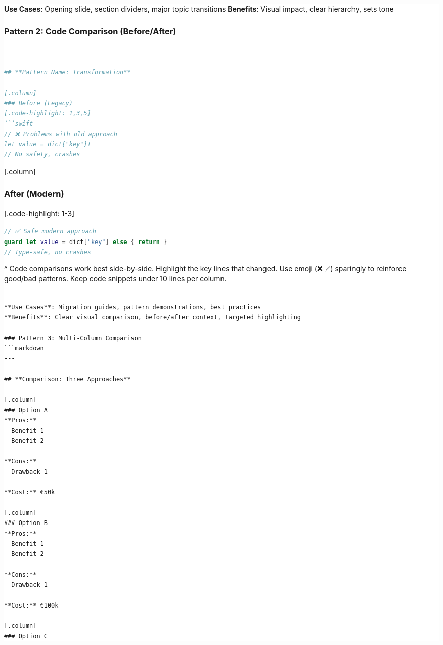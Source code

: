 **Use Cases**: Opening slide, section dividers, major topic transitions
**Benefits**: Visual impact, clear hierarchy, sets tone

### Pattern 2: Code Comparison (Before/After)
```markdown
---

## **Pattern Name: Transformation**

[.column]
### Before (Legacy)
[.code-highlight: 1,3,5]
```swift
// ❌ Problems with old approach
let value = dict["key"]!
// No safety, crashes
```

[.column]
### After (Modern)
[.code-highlight: 1-3]
```swift
// ✅ Safe modern approach
guard let value = dict["key"] else { return }
// Type-safe, no crashes
```

^
Code comparisons work best side-by-side. Highlight the key lines that changed. Use emoji (❌ ✅) sparingly to reinforce good/bad patterns. Keep code snippets under 10 lines per column.
```

**Use Cases**: Migration guides, pattern demonstrations, best practices
**Benefits**: Clear visual comparison, before/after context, targeted highlighting

### Pattern 3: Multi-Column Comparison
```markdown
---

## **Comparison: Three Approaches**

[.column]
### Option A
**Pros:**
- Benefit 1
- Benefit 2

**Cons:**
- Drawback 1

**Cost:** €50k

[.column]
### Option B
**Pros:**
- Benefit 1
- Benefit 2

**Cons:**
- Drawback 1

**Cost:** €100k

[.column]
### Option C
```